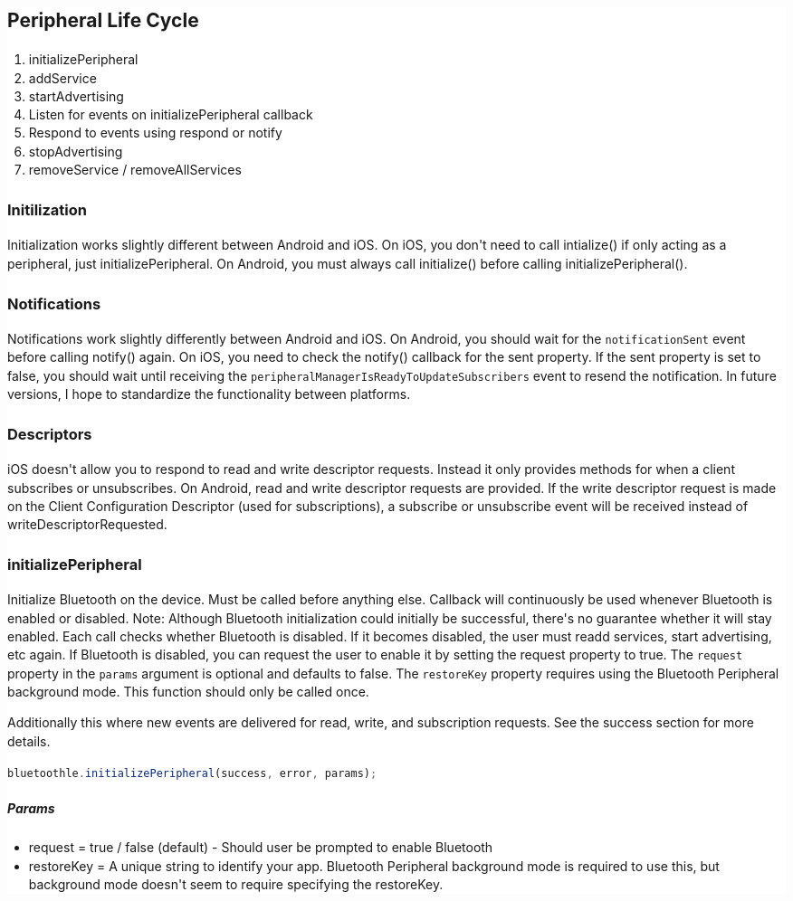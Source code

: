 

## Peripheral Life Cycle ##

1. initializePeripheral
2. addService
3. startAdvertising
4. Listen for events on initializePeripheral callback
5. Respond to events using respond or notify
6. stopAdvertising
7. removeService / removeAllServices


### Initilization ###
Initialization works slightly different between Android and iOS. On iOS, you don't need to call intialize() if only acting as a peripheral, just initializePeripheral. On Android, you must always call initialize() before calling initializePeripheral().


### Notifications ###
Notifications work slightly differently between Android and iOS. On Android, you should wait for the ```notificationSent``` event before calling notify() again. On iOS, you need to check the notify() callback for the sent property. If the sent property is set to false, you should wait until receiving the ```peripheralManagerIsReadyToUpdateSubscribers``` event to resend the notification. In future versions, I hope to standardize the functionality between platforms.


### Descriptors ###
iOS doesn't allow you to respond to read and write descriptor requests. Instead it only provides methods for when a client subscribes or unsubscribes. On Android, read and write descriptor requests are provided. If the write descriptor request is made on the Client Configuration Descriptor (used for subscriptions), a subscribe or unsubscribe event will be received instead of writeDescriptorRequested.


### initializePeripheral ###
Initialize Bluetooth on the device. Must be called before anything else. Callback will continuously be used whenever Bluetooth is enabled or disabled. Note: Although Bluetooth initialization could initially be successful, there's no guarantee whether it will stay enabled. Each call checks whether Bluetooth is disabled. If it becomes disabled, the user must readd services, start advertising, etc again. If Bluetooth is disabled, you can request the user to enable it by setting the request property to true. The `request` property in the `params` argument is optional and defaults to false. The `restoreKey` property requires using the Bluetooth Peripheral background mode. This function should only be called once.

Additionally this where new events are delivered for read, write, and subscription requests. See the success section for more details.

```javascript
bluetoothle.initializePeripheral(success, error, params);
```

##### Params #####
* request = true / false (default) - Should user be prompted to enable Bluetooth
* restoreKey = A unique string to identify your app.  Bluetooth Peripheral background mode is required to use this, but background mode doesn't seem to require specifying the restoreKey.
